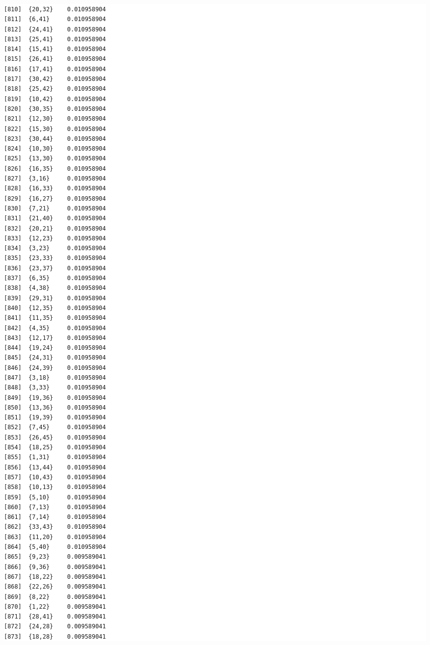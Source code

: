     [810]  {20,32}    0.010958904
    [811]  {6,41}     0.010958904
    [812]  {24,41}    0.010958904
    [813]  {25,41}    0.010958904
    [814]  {15,41}    0.010958904
    [815]  {26,41}    0.010958904
    [816]  {17,41}    0.010958904
    [817]  {30,42}    0.010958904
    [818]  {25,42}    0.010958904
    [819]  {10,42}    0.010958904
    [820]  {30,35}    0.010958904
    [821]  {12,30}    0.010958904
    [822]  {15,30}    0.010958904
    [823]  {30,44}    0.010958904
    [824]  {10,30}    0.010958904
    [825]  {13,30}    0.010958904
    [826]  {16,35}    0.010958904
    [827]  {3,16}     0.010958904
    [828]  {16,33}    0.010958904
    [829]  {16,27}    0.010958904
    [830]  {7,21}     0.010958904
    [831]  {21,40}    0.010958904
    [832]  {20,21}    0.010958904
    [833]  {12,23}    0.010958904
    [834]  {3,23}     0.010958904
    [835]  {23,33}    0.010958904
    [836]  {23,37}    0.010958904
    [837]  {6,35}     0.010958904
    [838]  {4,38}     0.010958904
    [839]  {29,31}    0.010958904
    [840]  {12,35}    0.010958904
    [841]  {11,35}    0.010958904
    [842]  {4,35}     0.010958904
    [843]  {12,17}    0.010958904
    [844]  {19,24}    0.010958904
    [845]  {24,31}    0.010958904
    [846]  {24,39}    0.010958904
    [847]  {3,18}     0.010958904
    [848]  {3,33}     0.010958904
    [849]  {19,36}    0.010958904
    [850]  {13,36}    0.010958904
    [851]  {19,39}    0.010958904
    [852]  {7,45}     0.010958904
    [853]  {26,45}    0.010958904
    [854]  {18,25}    0.010958904
    [855]  {1,31}     0.010958904
    [856]  {13,44}    0.010958904
    [857]  {10,43}    0.010958904
    [858]  {10,13}    0.010958904
    [859]  {5,10}     0.010958904
    [860]  {7,13}     0.010958904
    [861]  {7,14}     0.010958904
    [862]  {33,43}    0.010958904
    [863]  {11,20}    0.010958904
    [864]  {5,40}     0.010958904
    [865]  {9,23}     0.009589041
    [866]  {9,36}     0.009589041
    [867]  {18,22}    0.009589041
    [868]  {22,26}    0.009589041
    [869]  {8,22}     0.009589041
    [870]  {1,22}     0.009589041
    [871]  {28,41}    0.009589041
    [872]  {24,28}    0.009589041
    [873]  {18,28}    0.009589041